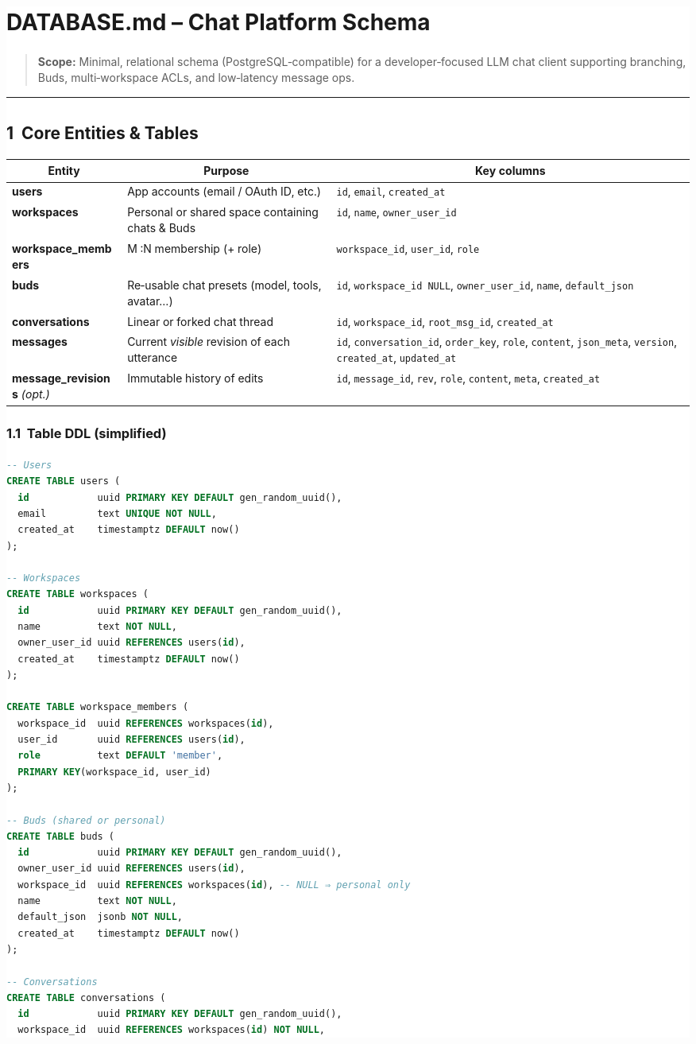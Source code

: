 # DATABASE.md – Chat Platform Schema

> **Scope:** Minimal, relational schema (PostgreSQL‑compatible) for a developer‑focused LLM chat client supporting branching, Buds, multi‑workspace ACLs, and low‑latency message ops.

---

## 1  Core Entities & Tables

| Entity                          | Purpose                                          | Key columns                                                                                                 |
| ------------------------------- | ------------------------------------------------ | ----------------------------------------------------------------------------------------------------------- |
| **users**                       | App accounts (email / OAuth ID, etc.)            | `id`, `email`, `created_at`                                                                                 |
| **workspaces**                  | Personal or shared space containing chats & Buds | `id`, `name`, `owner_user_id`                                                                               |
| **workspace\_members**          | M \:N membership (+ role)                        | `workspace_id`, `user_id`, `role`                                                                           |
| **buds**                        | Re‑usable chat presets (model, tools, avatar…)   | `id`, `workspace_id NULL`, `owner_user_id`, `name`, `default_json`                                          |
| **conversations**               | Linear or forked chat thread                     | `id`, `workspace_id`, `root_msg_id`, `created_at`                                                           |
| **messages**                    | Current *visible* revision of each utterance     | `id`, `conversation_id`, `order_key`, `role`, `content`, `json_meta`, `version`, `created_at`, `updated_at` |
| **message\_revisions** *(opt.)* | Immutable history of edits                       | `id`, `message_id`, `rev`, `role`, `content`, `meta`, `created_at`                                          |

### 1.1  Table DDL (simplified)

```sql
-- Users
CREATE TABLE users (
  id            uuid PRIMARY KEY DEFAULT gen_random_uuid(),
  email         text UNIQUE NOT NULL,
  created_at    timestamptz DEFAULT now()
);

-- Workspaces
CREATE TABLE workspaces (
  id            uuid PRIMARY KEY DEFAULT gen_random_uuid(),
  name          text NOT NULL,
  owner_user_id uuid REFERENCES users(id),
  created_at    timestamptz DEFAULT now()
);

CREATE TABLE workspace_members (
  workspace_id  uuid REFERENCES workspaces(id),
  user_id       uuid REFERENCES users(id),
  role          text DEFAULT 'member',
  PRIMARY KEY(workspace_id, user_id)
);

-- Buds (shared or personal)
CREATE TABLE buds (
  id            uuid PRIMARY KEY DEFAULT gen_random_uuid(),
  owner_user_id uuid REFERENCES users(id),
  workspace_id  uuid REFERENCES workspaces(id), -- NULL ⇒ personal only
  name          text NOT NULL,
  default_json  jsonb NOT NULL,
  created_at    timestamptz DEFAULT now()
);

-- Conversations
CREATE TABLE conversations (
  id            uuid PRIMARY KEY DEFAULT gen_random_uuid(),
  workspace_id  uuid REFERENCES workspaces(id) NOT NULL,
```